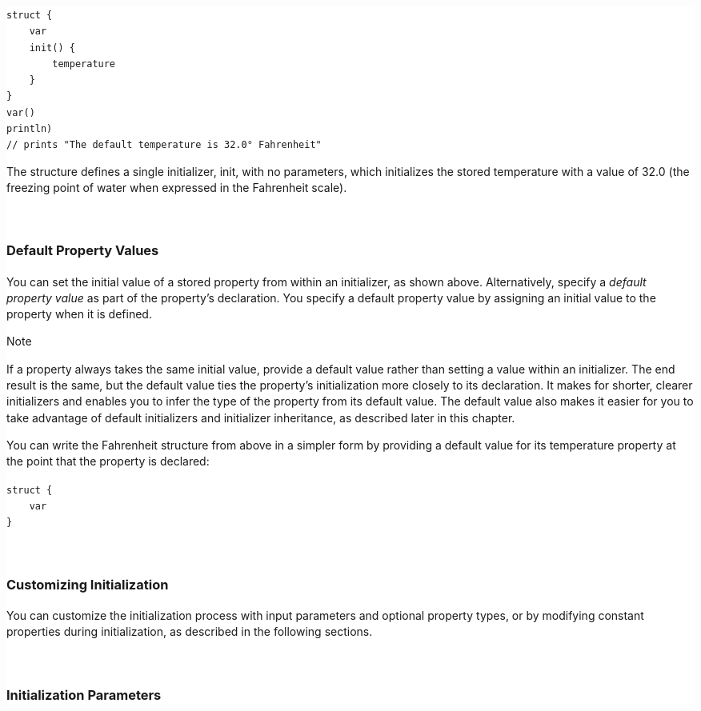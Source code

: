     struct {
        var
        init() {
            temperature
        }
    }
    var()
    println)
    // prints "The default temperature is 32.0° Fahrenheit"

The structure defines a single initializer, init, with no
parameters, which initializes the stored temperature with a value of
32.0 (the freezing point of water when expressed in the
Fahrenheit scale).

‌

### Default Property Values 

You can set the initial value of a stored property from within an
initializer, as shown above. Alternatively, specify a *default property
value* as part of the property’s declaration. You specify a default
property value by assigning an initial value to the property when it is
defined.

Note

If a property always takes the same initial value, provide a default
value rather than setting a value within an initializer. The end result
is the same, but the default value ties the property’s initialization
more closely to its declaration. It makes for shorter, clearer
initializers and enables you to infer the type of the property from its
default value. The default value also makes it easier for you to take
advantage of default initializers and initializer inheritance, as
described later in this chapter.

You can write the Fahrenheit structure from above in a
simpler form by providing a default value for its
temperature property at the point that the property is
declared:

    struct {
        var
    }

‌

### Customizing Initialization 

You can customize the initialization process with input parameters and
optional property types, or by modifying constant properties during
initialization, as described in the following sections.

‌

### Initialization Parameters 
